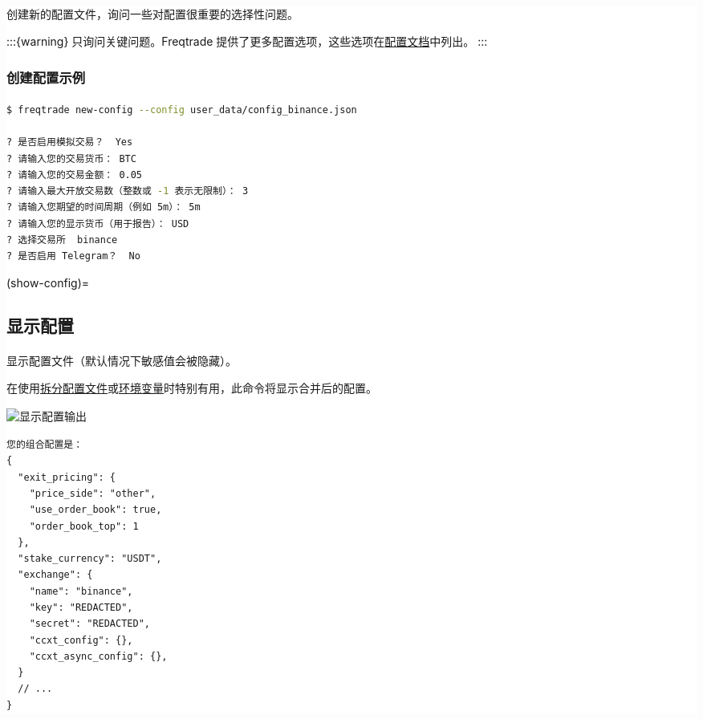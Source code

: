 创建新的配置文件，询问一些对配置很重要的选择性问题。

```{include} commands/new-config.md
```

:::{warning}
只询问关键问题。Freqtrade 提供了更多配置选项，这些选项在[配置文档](configuration.md#configuration-parameters)中列出。
:::

### 创建配置示例

```bash
$ freqtrade new-config --config user_data/config_binance.json

? 是否启用模拟交易？  Yes
? 请输入您的交易货币： BTC
? 请输入您的交易金额： 0.05
? 请输入最大开放交易数（整数或 -1 表示无限制）： 3
? 请输入您期望的时间周期（例如 5m）： 5m
? 请输入您的显示货币（用于报告）： USD
? 选择交易所  binance
? 是否启用 Telegram？  No
```

(show-config)=

## 显示配置

显示配置文件（默认情况下敏感值会被隐藏）。

在使用[拆分配置文件](configuration.md#multiple-configuration-files)或[环境变量](configuration.md#environment-variables)时特别有用，此命令将显示合并后的配置。

![显示配置输出](assets/show-config-output.png)

```{include} commands/show-config.md
```

``` output
您的组合配置是：
{
  "exit_pricing": {
    "price_side": "other",
    "use_order_book": true,
    "order_book_top": 1
  },
  "stake_currency": "USDT",
  "exchange": {
    "name": "binance",
    "key": "REDACTED",
    "secret": "REDACTED",
    "ccxt_config": {},
    "ccxt_async_config": {},
  }
  // ...
}
```
